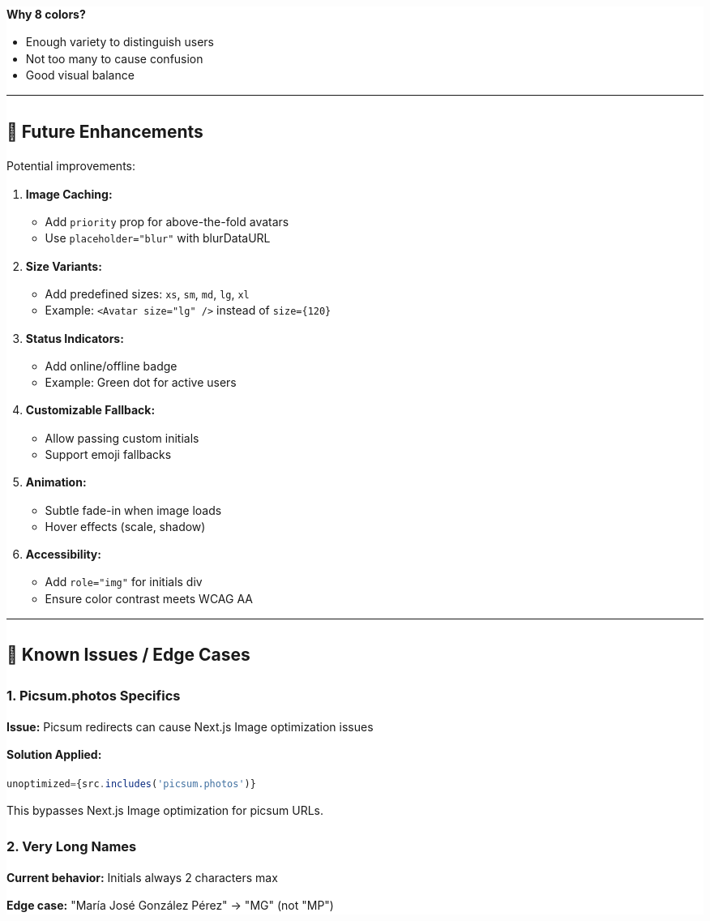 **Why 8 colors?**
- Enough variety to distinguish users
- Not too many to cause confusion
- Good visual balance

---

## 🚀 Future Enhancements

Potential improvements:

1. **Image Caching:**
   - Add `priority` prop for above-the-fold avatars
   - Use `placeholder="blur"` with blurDataURL

2. **Size Variants:**
   - Add predefined sizes: `xs`, `sm`, `md`, `lg`, `xl`
   - Example: `<Avatar size="lg" />` instead of `size={120}`

3. **Status Indicators:**
   - Add online/offline badge
   - Example: Green dot for active users

4. **Customizable Fallback:**
   - Allow passing custom initials
   - Support emoji fallbacks

5. **Animation:**
   - Subtle fade-in when image loads
   - Hover effects (scale, shadow)

6. **Accessibility:**
   - Add `role="img"` for initials div
   - Ensure color contrast meets WCAG AA

---

## 🐛 Known Issues / Edge Cases

### 1. Picsum.photos Specifics

**Issue:** Picsum redirects can cause Next.js Image optimization issues

**Solution Applied:**
```typescript
unoptimized={src.includes('picsum.photos')}
```

This bypasses Next.js Image optimization for picsum URLs.

### 2. Very Long Names

**Current behavior:** Initials always 2 characters max

**Edge case:** "María José González Pérez" → "MG" (not "MP")
